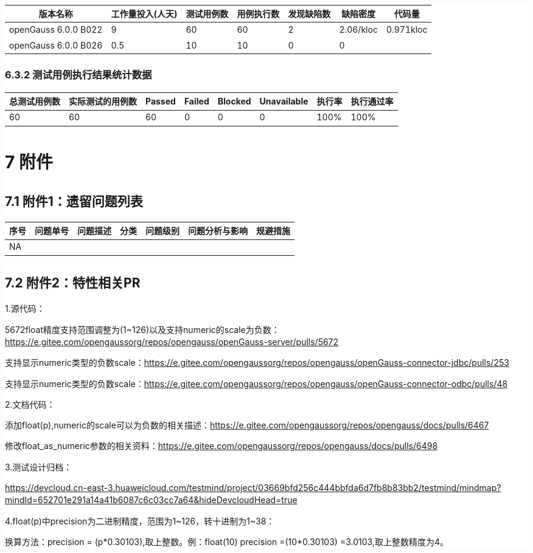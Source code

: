 | 版本名称             | 工作量投入(人天) | 测试用例数 | 用例执行数 | 发现缺陷数 | 缺陷密度  | 代码量    |
| -------------------- | ---------------- | ---------- | ---------- | ---------- | --------- | --------- |
| openGauss 6.0.0 B022 | 9                | 60         | 60         | 2          | 2.06/kloc | 0.971kloc |
| openGauss 6.0.0 B026 | 0.5              | 10         | 10         | 0          | 0         |           |

###  6.3.2 测试用例执行结果统计数据

| 总测试用例数 | 实际测试的用例数 | Passed | Failed | Blocked | Unavailable | 执行率 | 执行通过率 |
| ------------ | ---------------- | ------ | ------ | ------- | ----------- | ------ | ---------- |
| 60           | 60               | 60     | 0      | 0       | 0           | 100%   | 100%       |

# 7 附件

##  7.1 附件1：遗留问题列表

| 序号 | 问题单号 | 问题描述 | 分类 | 问题级别 | 问题分析与影响 | 规避措施 |
| ---- | -------- | -------- | ---- | -------- | -------------- | -------- |
| NA   |          |          |      |          |                |          |

##  7.2 附件2：特性相关PR

1.源代码：

5672float精度支持范围调整为(1\~126)以及支持numeric的scale为负数：https://e.gitee.com/opengaussorg/repos/opengauss/openGauss-server/pulls/5672

支持显示numeric类型的负数scale：https://e.gitee.com/opengaussorg/repos/opengauss/openGauss-connector-jdbc/pulls/253

支持显示numeric类型的负数scale：https://e.gitee.com/opengaussorg/repos/opengauss/openGauss-connector-odbc/pulls/48

2.文档代码：

添加float(p),numeric的scale可以为负数的相关描述：https://e.gitee.com/opengaussorg/repos/opengauss/docs/pulls/6467

修改float_as_numeric参数的相关资料：https://e.gitee.com/opengaussorg/repos/opengauss/docs/pulls/6498

3.测试设计归档：

https://devcloud.cn-east-3.huaweicloud.com/testmind/project/03669bfd256c444bbfda6d7fb8b83bb2/testmind/mindmap?mindId=652701e291a14a41b6087c6c03cc7a64&hideDevcloudHead=true

4.float(p)中precision为二进制精度，范围为1\~126，转十进制为1\~38：

换算方法：precision =  (p\*0.30103),取上整数。例：float(10)  precision =(10\*0.30103) =3.0103,取上整数精度为4。



